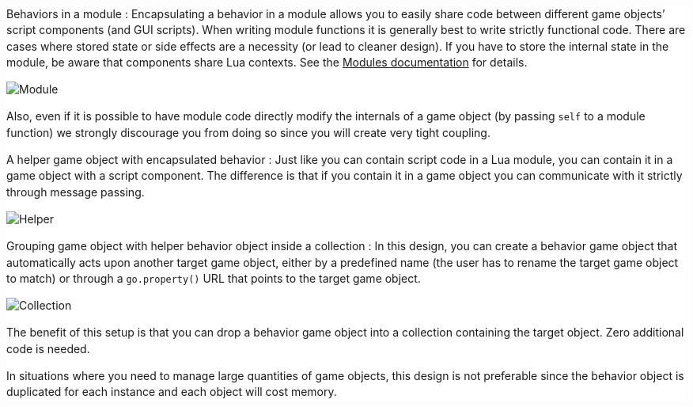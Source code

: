 Behaviors in a module
: Encapsulating a behavior in a module allows you to easily share code between different game objects’ script components (and GUI scripts). When writing module functions it is generally best to write strictly functional code. There are cases where stored state or side effects are a necessity (or lead to cleaner design). If you have to store the internal state in the module, be aware that components share Lua contexts. See the [Modules documentation](/manuals/modules) for details.

  ![Module](../images/lua/lua_module.png)

  Also, even if it is possible to have module code directly modify the internals of a game object (by passing `self` to a module function) we strongly discourage you from doing so since you will create very tight coupling.

A helper game object with encapsulated behavior
: Just like you can contain script code in a Lua module, you can contain it in a game object with a script component. The difference is that if you contain it in a game object you can communicate with it strictly through message passing.

  ![Helper](../images/lua/lua_helper.png)

Grouping game object with helper behavior object inside a collection
: In this design, you can create a behavior game object that automatically acts upon another target game object, either by a predefined name (the user has to rename the target game object to match) or through a `go.property()` URL that points to the target game object.

  ![Collection](../images/lua/lua_collection.png)

  The benefit of this setup is that you can drop a behavior game object into a collection containing the target object. Zero additional code is needed.

  In situations where you need to manage large quantities of game objects, this design is not preferable since the behavior object is duplicated for each instance and each object will cost memory.
